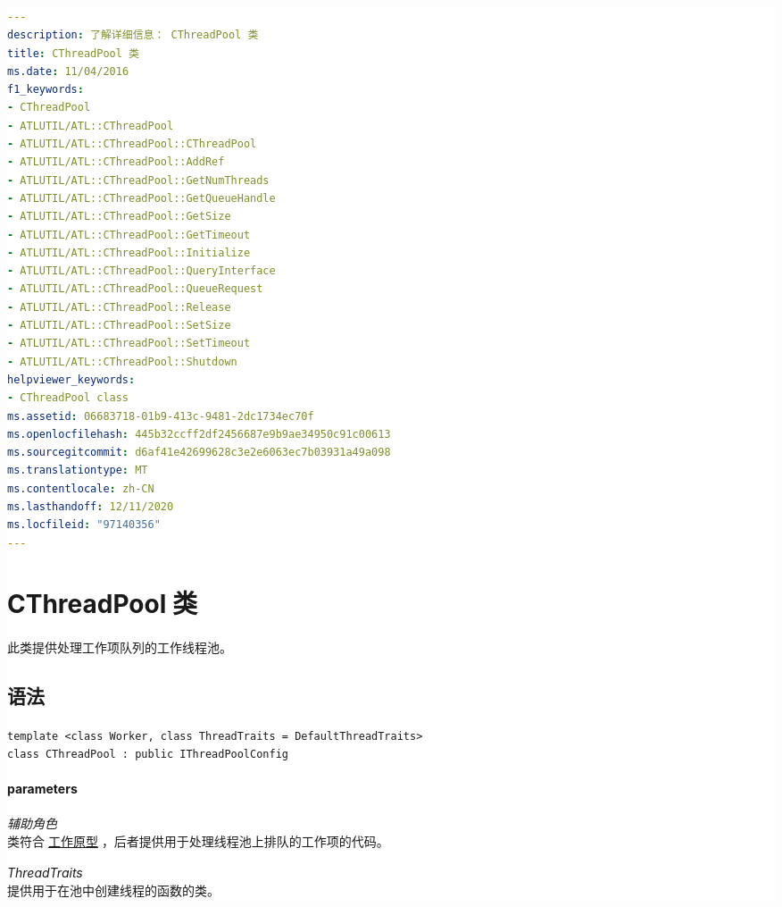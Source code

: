 ```yaml
---
description: 了解详细信息： CThreadPool 类
title: CThreadPool 类
ms.date: 11/04/2016
f1_keywords:
- CThreadPool
- ATLUTIL/ATL::CThreadPool
- ATLUTIL/ATL::CThreadPool::CThreadPool
- ATLUTIL/ATL::CThreadPool::AddRef
- ATLUTIL/ATL::CThreadPool::GetNumThreads
- ATLUTIL/ATL::CThreadPool::GetQueueHandle
- ATLUTIL/ATL::CThreadPool::GetSize
- ATLUTIL/ATL::CThreadPool::GetTimeout
- ATLUTIL/ATL::CThreadPool::Initialize
- ATLUTIL/ATL::CThreadPool::QueryInterface
- ATLUTIL/ATL::CThreadPool::QueueRequest
- ATLUTIL/ATL::CThreadPool::Release
- ATLUTIL/ATL::CThreadPool::SetSize
- ATLUTIL/ATL::CThreadPool::SetTimeout
- ATLUTIL/ATL::CThreadPool::Shutdown
helpviewer_keywords:
- CThreadPool class
ms.assetid: 06683718-01b9-413c-9481-2dc1734ec70f
ms.openlocfilehash: 445b32ccff2df2456687e9b9ae34950c91c00613
ms.sourcegitcommit: d6af41e42699628c3e2e6063ec7b03931a49a098
ms.translationtype: MT
ms.contentlocale: zh-CN
ms.lasthandoff: 12/11/2020
ms.locfileid: "97140356"
---
```

# <a name="cthreadpool-class"></a>CThreadPool 类

此类提供处理工作项队列的工作线程池。

## <a name="syntax"></a>语法

```
template <class Worker, class ThreadTraits = DefaultThreadTraits>
class CThreadPool : public IThreadPoolConfig
```

#### <a name="parameters"></a>parameters

*辅助角色*<br/>
类符合 [工作原型](../../atl/reference/worker-archetype.md) ，后者提供用于处理线程池上排队的工作项的代码。

*ThreadTraits*<br/>
提供用于在池中创建线程的函数的类。
